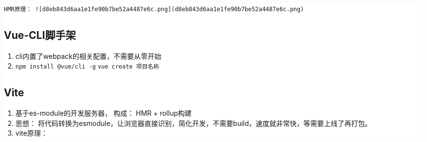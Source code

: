    HMR原理： ![d8eb843d6aa1e1fe90b7be52a4487e6c.png](d8eb843d6aa1e1fe90b7be52a4487e6c.png)
  
## Vue-CLI脚手架
1. cli内置了webpack的相关配置，不需要从零开始
2. `npm install @vue/cli -g`
    `vue create 项目名称`

## Vite
1. 基于es-module的开发服务器， 构成： HMR + rollup构建
2. 思想： 将代码转换为esmodule，让浏览器直接识别，简化开发，不需要build，速度就非常快，等需要上线了再打包。
3. vite原理：